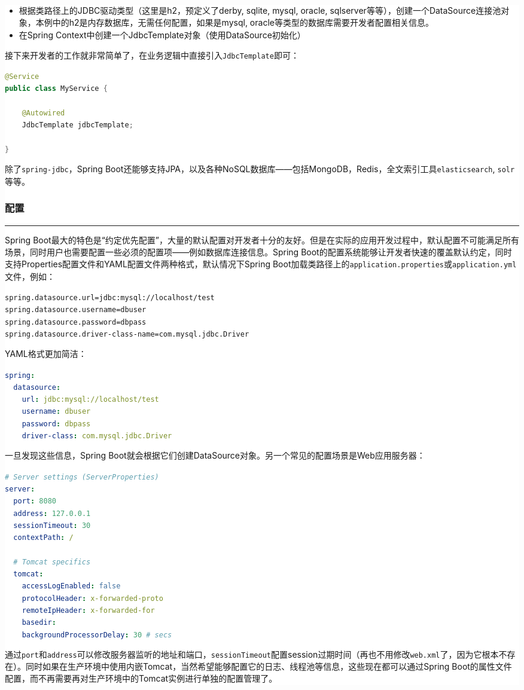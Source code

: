 - 根据类路径上的JDBC驱动类型（这里是h2，预定义了derby, sqlite, mysql, oracle, sqlserver等等），创建一个DataSource连接池对象，本例中的h2是内存数据库，无需任何配置，如果是mysql, oracle等类型的数据库需要开发者配置相关信息。
- 在Spring Context中创建一个JdbcTemplate对象（使用DataSource初始化）

接下来开发者的工作就非常简单了，在业务逻辑中直接引入`JdbcTemplate`即可：
```java
@Service
public class MyService {

    @Autowired
    JdbcTemplate jdbcTemplate;

}
```
除了`spring-jdbc`，Spring Boot还能够支持JPA，以及各种NoSQL数据库——包括MongoDB，Redis，全文索引工具`elasticsearch`, `solr`等等。

### 配置
---
Spring Boot最大的特色是“约定优先配置”，大量的默认配置对开发者十分的友好。但是在实际的应用开发过程中，默认配置不可能满足所有场景，同时用户也需要配置一些必须的配置项——例如数据库连接信息。Spring Boot的配置系统能够让开发者快速的覆盖默认约定，同时支持Properties配置文件和YAML配置文件两种格式，默认情况下Spring Boot加载类路径上的`application.properties`或`application.yml`文件，例如：
```
spring.datasource.url=jdbc:mysql://localhost/test
spring.datasource.username=dbuser
spring.datasource.password=dbpass
spring.datasource.driver-class-name=com.mysql.jdbc.Driver
```
YAML格式更加简洁：
```yml
spring:
  datasource:
    url: jdbc:mysql://localhost/test
    username: dbuser
    password: dbpass
    driver-class: com.mysql.jdbc.Driver
```
一旦发现这些信息，Spring Boot就会根据它们创建DataSource对象。另一个常见的配置场景是Web应用服务器：
```yml
# Server settings (ServerProperties)
server:
  port: 8080
  address: 127.0.0.1
  sessionTimeout: 30
  contextPath: /

  # Tomcat specifics
  tomcat:
    accessLogEnabled: false
    protocolHeader: x-forwarded-proto
    remoteIpHeader: x-forwarded-for
    basedir:
    backgroundProcessorDelay: 30 # secs
```
通过`port`和`address`可以修改服务器监听的地址和端口，`sessionTimeout`配置session过期时间（再也不用修改`web.xml`了，因为它根本不存在）。同时如果在生产环境中使用内嵌Tomcat，当然希望能够配置它的日志、线程池等信息，这些现在都可以通过Spring Boot的属性文件配置，而不再需要再对生产环境中的Tomcat实例进行单独的配置管理了。
